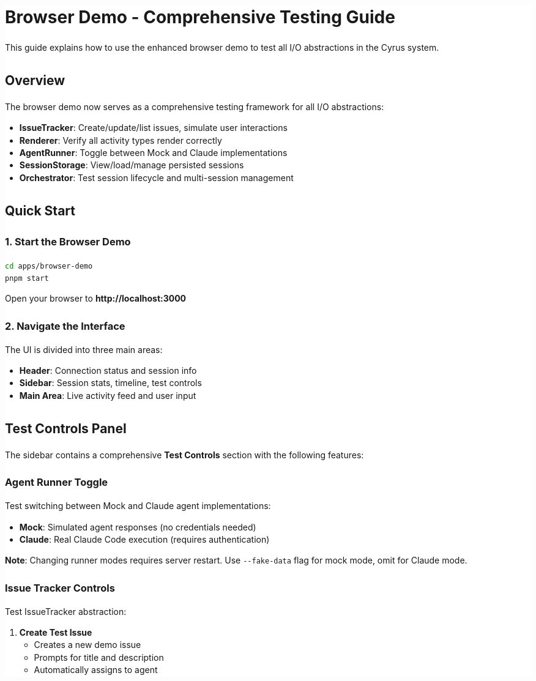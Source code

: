 # Browser Demo - Comprehensive Testing Guide

This guide explains how to use the enhanced browser demo to test all I/O abstractions in the Cyrus system.

## Overview

The browser demo now serves as a comprehensive testing framework for all I/O abstractions:
- **IssueTracker**: Create/update/list issues, simulate user interactions
- **Renderer**: Verify all activity types render correctly
- **AgentRunner**: Toggle between Mock and Claude implementations
- **SessionStorage**: View/load/manage persisted sessions
- **Orchestrator**: Test session lifecycle and multi-session management

## Quick Start

### 1. Start the Browser Demo

```bash
cd apps/browser-demo
pnpm start
```

Open your browser to **http://localhost:3000**

### 2. Navigate the Interface

The UI is divided into three main areas:
- **Header**: Connection status and session info
- **Sidebar**: Session stats, timeline, test controls
- **Main Area**: Live activity feed and user input

## Test Controls Panel

The sidebar contains a comprehensive **Test Controls** section with the following features:

### Agent Runner Toggle

Test switching between Mock and Claude agent implementations:

- **Mock**: Simulated agent responses (no credentials needed)
- **Claude**: Real Claude Code execution (requires authentication)

**Note**: Changing runner modes requires server restart. Use `--fake-data` flag for mock mode, omit for Claude mode.

### Issue Tracker Controls

Test IssueTracker abstraction:

1. **Create Test Issue**
   - Creates a new demo issue
   - Prompts for title and description
   - Automatically assigns to agent
